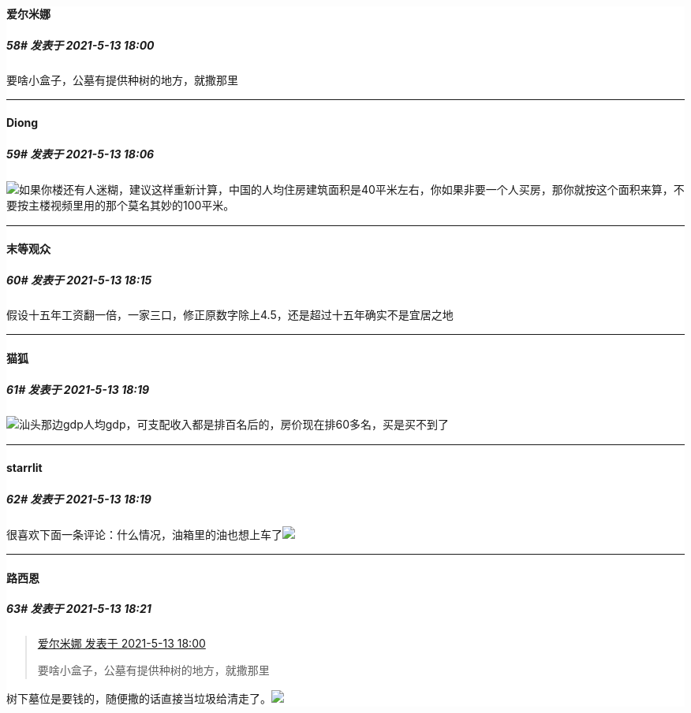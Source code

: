####  爱尔米娜  
##### 58#       发表于 2021-5-13 18:00


要啥小盒子，公墓有提供种树的地方，就撒那里


*****

####  Diong  
##### 59#       发表于 2021-5-13 18:06


<img src="https://static.saraba1st.com/image/smiley/face2017/015.png" referrerpolicy="no-referrer">如果你楼还有人迷糊，建议这样重新计算，中国的人均住房建筑面积是40平米左右，你如果非要一个人买房，那你就按这个面积来算，不要按主楼视频里用的那个莫名其妙的100平米。


*****

####  末等观众  
##### 60#       发表于 2021-5-13 18:15


假设十五年工资翻一倍，一家三口，修正原数字除上4.5，还是超过十五年确实不是宜居之地




*****

####  猫狐  
##### 61#       发表于 2021-5-13 18:19


<img src="https://static.saraba1st.com/image/smiley/face2017/009.gif" referrerpolicy="no-referrer">汕头那边gdp人均gdp，可支配收入都是排百名后的，房价现在排60多名，买是买不到了


*****

####  starrlit  
##### 62#       发表于 2021-5-13 18:19


很喜欢下面一条评论：什么情况，油箱里的油也想上车了<img src="https://static.saraba1st.com/image/smiley/face2017/067.png" referrerpolicy="no-referrer">


*****

####  路西恩  
##### 63#       发表于 2021-5-13 18:21


<blockquote><a href="httphttps://bbs.saraba1st.com/2b/forum.php?mod=redirect&amp;goto=findpost&amp;pid=51239014&amp;ptid=2003878" target="_blank">爱尔米娜 发表于 2021-5-13 18:00</a>

要啥小盒子，公墓有提供种树的地方，就撒那里</blockquote>
树下墓位是要钱的，随便撒的话直接当垃圾给清走了。<img src="https://static.saraba1st.com/image/smiley/face2017/047.png" referrerpolicy="no-referrer">
